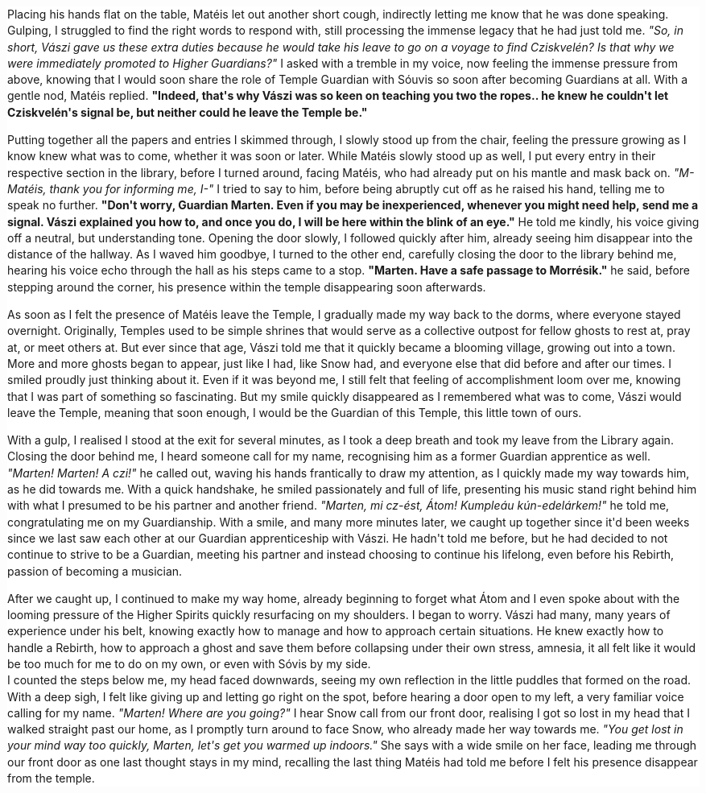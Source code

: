 Placing his hands flat on the table, Matéis let out another short cough, indirectly letting me know that he was done speaking. Gulping, I struggled to find the right words to respond with, still processing the immense legacy that he had just told me. *"So, in short, Vászi gave us these extra duties because he would take his leave to go on a voyage to find Cziskvelén? Is that why we were immediately promoted to Higher Guardians?"* I asked with a tremble in my voice, now feeling the immense pressure from above, knowing that I would soon share the role of Temple Guardian with Sóuvis so soon after becoming Guardians at all. With a gentle nod, Matéis replied. **"Indeed, that's why Vászi was so keen on teaching you two the ropes.. he knew he couldn't let Cziskvelén's signal be, but neither could he leave the Temple be."**

Putting together all the papers and entries I skimmed through, I slowly stood up from the chair, feeling the pressure growing as I know knew what was to come, whether it was soon or later. While Matéis slowly stood up as well, I put every entry in their respective section in the library, before I turned around, facing Matéis, who had already put on his mantle and mask back on. *"M-Matéis, thank you for informing me, I-"* I tried to say to him, before being abruptly cut off as he raised his hand, telling me to speak no further. **"Don't worry, Guardian Marten. Even if you may be inexperienced, whenever you might need help, send me a signal. Vászi explained you how to, and once you do, I will be here within the blink of an eye."** He told me kindly, his voice giving off a neutral, but understanding tone. Opening the door slowly, I followed quickly after him, already seeing him disappear into the distance of the hallway. As I waved him goodbye, I turned to the other end, carefully closing the door to the library behind me, hearing his voice echo through the hall as his steps came to a stop. **"Marten. Have a safe passage to Morrésik."** he said, before stepping around the corner, his presence within the temple disappearing soon afterwards.

As soon as I felt the presence of Matéis leave the Temple, I gradually made my way back to the dorms, where everyone stayed overnight. Originally, Temples used to be simple shrines that would serve as a collective outpost for fellow ghosts to rest at, pray at, or meet others at. But ever since that age, Vászi told me that it quickly became a blooming village, growing out into a town. More and more ghosts began to appear, just like I had, like Snow had, and everyone else that did before and after our times. I smiled proudly just thinking about it. Even if it was beyond me, I still felt that feeling of accomplishment loom over me, knowing that I was part of something so fascinating. But my smile quickly disappeared as I remembered what was to come, Vászi would leave the Temple, meaning that soon enough, I would be the Guardian of this Temple, this little town of ours. 

With a gulp, I realised I stood at the exit for several minutes, as I took a deep breath and took my leave from the Library again. Closing the door behind me, I heard someone call for my name, recognising him as a former Guardian apprentice as well. *"Marten! Marten! A czi!"* he called out, waving his hands frantically to draw my attention, as I quickly made my way towards him, as he did towards me. With a quick handshake, he smiled passionately and full of life, presenting his music stand right behind him with what I presumed to be his partner and another friend. *"Marten, mi cz-ést, Átom! Kumpleáu kún-edelárkem!"* he told me, congratulating me on my Guardianship. With a smile, and many more minutes later, we caught up together since it'd been weeks since we last saw each other at our Guardian apprenticeship with Vászi. He hadn't told me before, but he had decided to not continue to strive to be a Guardian, meeting his partner and instead choosing to continue his lifelong, even before his Rebirth, passion of becoming a musician. 

After we caught up, I continued to make my way home, already beginning to forget what Átom and I even spoke about with the looming pressure of the Higher Spirits quickly resurfacing on my shoulders. I began to worry. Vászi had many, many years of experience under his belt, knowing exactly how to manage and how to approach certain situations. He knew exactly how to handle a Rebirth, how to approach a ghost and save them before collapsing under their own stress, amnesia, it all felt like it would be too much for me to do on my own, or even with Sóvis by my side. \
I counted the steps below me, my head faced downwards, seeing my own reflection in the little puddles that formed on the road. With a deep sigh, I felt like giving up and letting go right on the spot, before hearing a door open to my left, a very familiar voice calling for my name. *"Marten! Where are you going?"* I hear Snow call from our front door, realising I got so lost in my head that I walked straight past our home, as I promptly turn around to face Snow, who already made her way towards me. *"You get lost in your mind way too quickly, Marten, let's get you warmed up indoors."* She says with a wide smile on her face, leading me through our front door as one last thought stays in my mind, recalling the last thing Matéis had told me before I felt his presence disappear from the temple.
